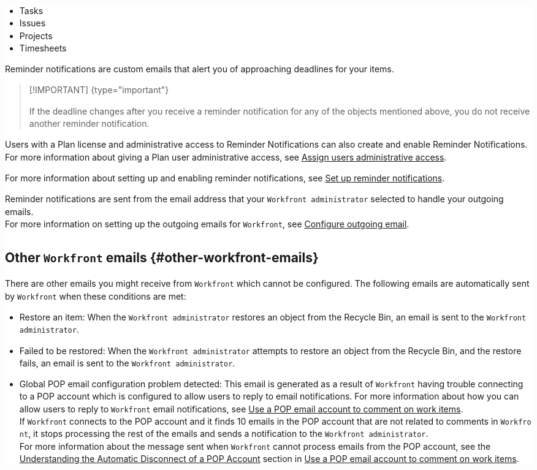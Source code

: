 

* Tasks
* Issues
* Projects
* Timesheets


Reminder notifications are custom emails that alert you of&nbsp;approaching deadlines for your items.


>[!IMPORTANT] {type="important"}
>
>If the deadline changes after you receive a reminder notification for any of the objects mentioned above, you do not receive another reminder notification.


Users with a Plan license and administrative access to Reminder Notifications can also create and enable Reminder Notifications. For more information about giving a Plan user administrative access, see [Assign users administrative access](assign-users-administrative-access.md).


For more information about setting up and enabling reminder notifications, see [Set up reminder notifications](set-up-reminder-notifications.md).


Reminder notifications are sent from the email address that your `Workfront administrator` selected&nbsp;to handle your outgoing emails.   
For more information on setting up the outgoing emails for `Workfront`, see [Configure outgoing email](configure-outgoing-email.md).


## Other `Workfront` emails {#other-workfront-emails}

There are other emails you might receive from `Workfront` which cannot be configured. The following emails are automatically sent by `Workfront` when these conditions are met:



* Restore an item: When the `Workfront administrator` restores an object from the Recycle Bin, an email is sent to the `Workfront administrator`.

* Failed to be restored: When the `Workfront administrator` attempts to restore an object from the Recycle Bin, and the restore fails, an email is sent to the `Workfront administrator`. &nbsp;

* Global POP email configuration problem detected: This email is generated as a result of `Workfront` having trouble connecting to a POP account which is configured to allow users to reply to email notifications. For more information about how you can allow users to reply to `Workfront` email notifications, see [Use a POP email account to comment on work items](using-pop-email-reply.md).  
  If `Workfront` connects to the POP account and it finds 10 emails in the POP account that are not related to comments in `Workfront`, it stops processing the rest of the emails and sends a notification to the `Workfront administrator`.  
  For more information about the message sent when `Workfront` cannot process emails from the POP account, see the [Understanding the Automatic Disconnect of a POP Account](using-pop-email-reply.md#understanding-the-automatic-disconnect-of-a-pop-account) section in [Use a POP email account to comment on work items](using-pop-email-reply.md).


